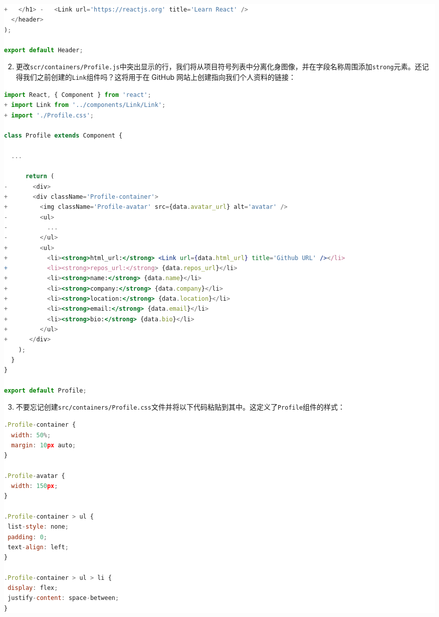 ```jsx
+   </h1> -   <Link url='https://reactjs.org' title='Learn React' />
  </header>
);

export default Header;
```

2.  更改`scr/containers/Profile.js`中突出显示的行，我们将从项目符号列表中分离化身图像，并在字段名称周围添加`strong`元素。还记得我们之前创建的`Link`组件吗？这将用于在 GitHub 网站上创建指向我们个人资料的链接：

```jsx
import React, { Component } from 'react';
+ import Link from '../components/Link/Link';
+ import './Profile.css';

class Profile extends Component {

  ...

      return (
-       <div>
+       <div className='Profile-container'>
+         <img className='Profile-avatar' src={data.avatar_url} alt='avatar' />
-         <ul>
-           ...
-         </ul>
+         <ul>
+           <li><strong>html_url:</strong> <Link url={data.html_url} title='Github URL' /></li>
+           <li><strong>repos_url:</strong> {data.repos_url}</li>
+           <li><strong>name:</strong> {data.name}</li>
+           <li><strong>company:</strong> {data.company}</li>
+           <li><strong>location:</strong> {data.location}</li>
+           <li><strong>email:</strong> {data.email}</li>
+           <li><strong>bio:</strong> {data.bio}</li>
+         </ul>
+      </div>
    );
  }
}

export default Profile;
```

3.  不要忘记创建`src/containers/Profile.css`文件并将以下代码粘贴到其中。这定义了`Profile`组件的样式：

```jsx
.Profile-container {
  width: 50%;
  margin: 10px auto;
}

.Profile-avatar {
  width: 150px;
}

.Profile-container > ul {
 list-style: none;
 padding: 0;
 text-align: left;
}

.Profile-container > ul > li {
 display: flex;
 justify-content: space-between;
}
```